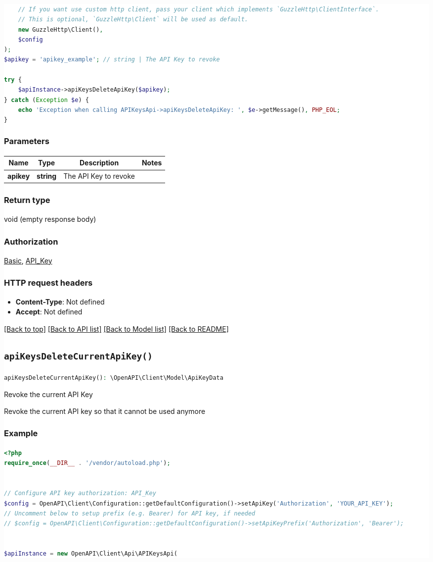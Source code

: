 ```php
    // If you want use custom http client, pass your client which implements `GuzzleHttp\ClientInterface`.
    // This is optional, `GuzzleHttp\Client` will be used as default.
    new GuzzleHttp\Client(),
    $config
);
$apikey = 'apikey_example'; // string | The API Key to revoke

try {
    $apiInstance->apiKeysDeleteApiKey($apikey);
} catch (Exception $e) {
    echo 'Exception when calling APIKeysApi->apiKeysDeleteApiKey: ', $e->getMessage(), PHP_EOL;
}
```

### Parameters

| Name | Type | Description  | Notes |
| ------------- | ------------- | ------------- | ------------- |
| **apikey** | **string**| The API Key to revoke | |

### Return type

void (empty response body)

### Authorization

[Basic](../../README.md#Basic), [API_Key](../../README.md#API_Key)

### HTTP request headers

- **Content-Type**: Not defined
- **Accept**: Not defined

[[Back to top]](#) [[Back to API list]](../../README.md#endpoints)
[[Back to Model list]](../../README.md#models)
[[Back to README]](../../README.md)

## `apiKeysDeleteCurrentApiKey()`

```php
apiKeysDeleteCurrentApiKey(): \OpenAPI\Client\Model\ApiKeyData
```

Revoke the current API Key

Revoke the current API key so that it cannot be used anymore

### Example

```php
<?php
require_once(__DIR__ . '/vendor/autoload.php');


// Configure API key authorization: API_Key
$config = OpenAPI\Client\Configuration::getDefaultConfiguration()->setApiKey('Authorization', 'YOUR_API_KEY');
// Uncomment below to setup prefix (e.g. Bearer) for API key, if needed
// $config = OpenAPI\Client\Configuration::getDefaultConfiguration()->setApiKeyPrefix('Authorization', 'Bearer');


$apiInstance = new OpenAPI\Client\Api\APIKeysApi(
```